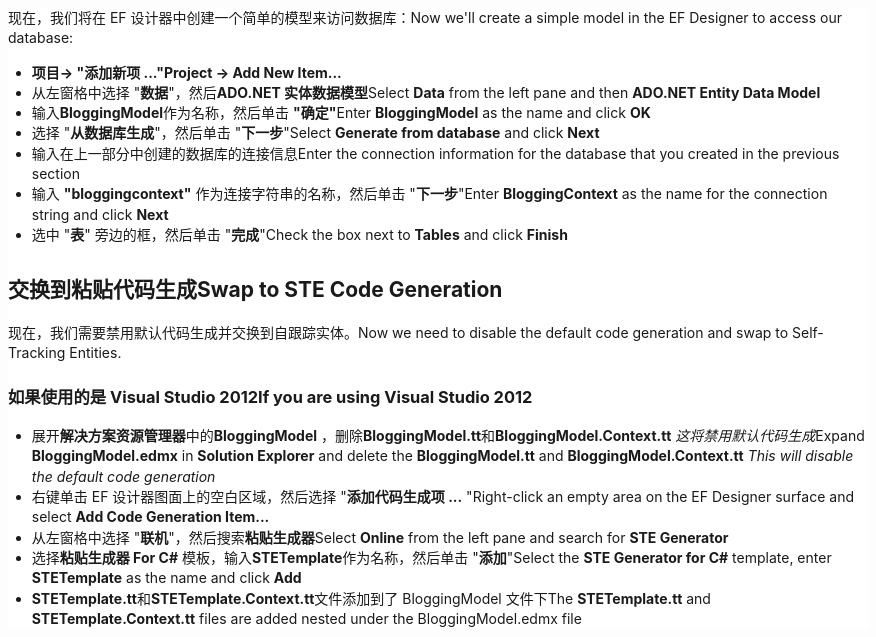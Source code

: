 <span data-ttu-id="706c7-145">现在，我们将在 EF 设计器中创建一个简单的模型来访问数据库：</span><span class="sxs-lookup"><span data-stu-id="706c7-145">Now we'll create a simple model in the EF Designer to access our database:</span></span>

-   <span data-ttu-id="706c7-146">**项目-&gt; "添加新项 ..."**</span><span class="sxs-lookup"><span data-stu-id="706c7-146">**Project -&gt; Add New Item...**</span></span>
-   <span data-ttu-id="706c7-147">从左窗格中选择 "**数据**"，然后**ADO.NET 实体数据模型**</span><span class="sxs-lookup"><span data-stu-id="706c7-147">Select **Data** from the left pane and then **ADO.NET Entity Data Model**</span></span>
-   <span data-ttu-id="706c7-148">输入**BloggingModel**作为名称，然后单击 **"确定"**</span><span class="sxs-lookup"><span data-stu-id="706c7-148">Enter **BloggingModel** as the name and click **OK**</span></span>
-   <span data-ttu-id="706c7-149">选择 "**从数据库生成**"，然后单击 "**下一步**"</span><span class="sxs-lookup"><span data-stu-id="706c7-149">Select **Generate from database** and click **Next**</span></span>
-   <span data-ttu-id="706c7-150">输入在上一部分中创建的数据库的连接信息</span><span class="sxs-lookup"><span data-stu-id="706c7-150">Enter the connection information for the database that you created in the previous section</span></span>
-   <span data-ttu-id="706c7-151">输入 **"bloggingcontext"** 作为连接字符串的名称，然后单击 "**下一步**"</span><span class="sxs-lookup"><span data-stu-id="706c7-151">Enter **BloggingContext** as the name for the connection string and click **Next**</span></span>
-   <span data-ttu-id="706c7-152">选中 "**表**" 旁边的框，然后单击 "**完成**"</span><span class="sxs-lookup"><span data-stu-id="706c7-152">Check the box next to **Tables** and click **Finish**</span></span>

## <a name="swap-to-ste-code-generation"></a><span data-ttu-id="706c7-153">交换到粘贴代码生成</span><span class="sxs-lookup"><span data-stu-id="706c7-153">Swap to STE Code Generation</span></span>

<span data-ttu-id="706c7-154">现在，我们需要禁用默认代码生成并交换到自跟踪实体。</span><span class="sxs-lookup"><span data-stu-id="706c7-154">Now we need to disable the default code generation and swap to Self-Tracking Entities.</span></span>

### <a name="if-you-are-using-visual-studio-2012"></a><span data-ttu-id="706c7-155">如果使用的是 Visual Studio 2012</span><span class="sxs-lookup"><span data-stu-id="706c7-155">If you are using Visual Studio 2012</span></span>

-   <span data-ttu-id="706c7-156">展开**解决方案资源管理器**中的**BloggingModel** ，删除**BloggingModel.tt**和**BloggingModel.Context.tt**
    *这将禁用默认代码生成*</span><span class="sxs-lookup"><span data-stu-id="706c7-156">Expand **BloggingModel.edmx** in **Solution Explorer** and delete the **BloggingModel.tt** and **BloggingModel.Context.tt**
*This will disable the default code generation*</span></span>
-   <span data-ttu-id="706c7-157">右键单击 EF 设计器图面上的空白区域，然后选择 "**添加代码生成项 ...** "</span><span class="sxs-lookup"><span data-stu-id="706c7-157">Right-click an empty area on the EF Designer surface and select **Add Code Generation Item...**</span></span>
-   <span data-ttu-id="706c7-158">从左窗格中选择 "**联机**"，然后搜索**粘贴生成器**</span><span class="sxs-lookup"><span data-stu-id="706c7-158">Select **Online** from the left pane and search for **STE Generator**</span></span>
-   <span data-ttu-id="706c7-159">选择**粘贴生成器 For C\#** 模板，输入**STETemplate**作为名称，然后单击 "**添加**"</span><span class="sxs-lookup"><span data-stu-id="706c7-159">Select the **STE Generator for C\#** template, enter **STETemplate** as the name and click **Add**</span></span>
-   <span data-ttu-id="706c7-160">**STETemplate.tt**和**STETemplate.Context.tt**文件添加到了 BloggingModel 文件下</span><span class="sxs-lookup"><span data-stu-id="706c7-160">The **STETemplate.tt** and **STETemplate.Context.tt** files are added nested under the BloggingModel.edmx file</span></span>

